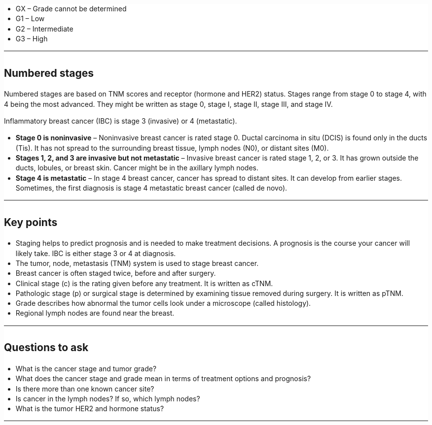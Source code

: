 - GX – Grade cannot be determined  
- G1 – Low  
- G2 – Intermediate  
- G3 – High  

---

## Numbered stages

Numbered stages are based on TNM scores and receptor (hormone and HER2) status. Stages range from stage 0 to stage 4, with 4 being the most advanced. They might be written as stage 0, stage I, stage II, stage III, and stage IV.  

Inflammatory breast cancer (IBC) is stage 3 (invasive) or 4 (metastatic).  

- **Stage 0 is noninvasive** – Noninvasive breast cancer is rated stage 0. Ductal carcinoma in situ (DCIS) is found only in the ducts (Tis). It has not spread to the surrounding breast tissue, lymph nodes (N0), or distant sites (M0).  
- **Stages 1, 2, and 3 are invasive but not metastatic** – Invasive breast cancer is rated stage 1, 2, or 3. It has grown outside the ducts, lobules, or breast skin. Cancer might be in the axillary lymph nodes.  
- **Stage 4 is metastatic** – In stage 4 breast cancer, cancer has spread to distant sites. It can develop from earlier stages. Sometimes, the first diagnosis is stage 4 metastatic breast cancer (called de novo).  

---

## Key points

- Staging helps to predict prognosis and is needed to make treatment decisions. A prognosis is the course your cancer will likely take. IBC is either stage 3 or 4 at diagnosis.  
- The tumor, node, metastasis (TNM) system is used to stage breast cancer.  
- Breast cancer is often staged twice, before and after surgery.  
- Clinical stage (c) is the rating given before any treatment. It is written as cTNM.  
- Pathologic stage (p) or surgical stage is determined by examining tissue removed during surgery. It is written as pTNM.  
- Grade describes how abnormal the tumor cells look under a microscope (called histology).  
- Regional lymph nodes are found near the breast.  

---

## Questions to ask

- What is the cancer stage and tumor grade?  
- What does the cancer stage and grade mean in terms of treatment options and prognosis?  
- Is there more than one known cancer site?  
- Is cancer in the lymph nodes? If so, which lymph nodes?  
- What is the tumor HER2 and hormone status?  

---
